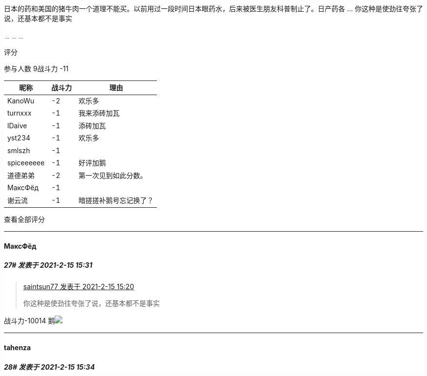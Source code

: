 日本的药和美国的猪牛肉一个道理不能买。以前用过一段时间日本眼药水，后来被医生朋友科普制止了。日产药各 ...</blockquote>
你这种是使劲往夸张了说，还基本都不是事实



﹍﹍﹍

评分





 参与人数 9战斗力 -11

|昵称|战斗力|理由|
|----|---|---|
| KanoWu|-2|欢乐多|
| turnxxx|-1|我来添砖加瓦|
| lDaive|-1|添砖加瓦|
| yst234|-1|欢乐多|
| smlszh|-1||
| spiceeeeee|-1|好评加鹅|
| 道德弟弟|-2|第一次见到如此分数。|
| МаксФёд|-1||
| 谢云流|-1|暗搓搓补鹅号忘记换了？|



查看全部评分






*****

####  МаксФёд  
##### 27#       发表于 2021-2-15 15:31



<blockquote><a href="httphttps://bbs.saraba1st.com/2b/forum.php?mod=redirect&amp;goto=findpost&amp;pid=50338777&amp;ptid=1987925" target="_blank">saintsun77 发表于 2021-2-15 15:20</a>

你这种是使劲往夸张了说，还基本都不是事实</blockquote>
战斗力-10014 鹅<img src="https://static.saraba1st.com/image/smiley/face2017/047.png" referrerpolicy="no-referrer">







*****

####  tahenza  
##### 28#       发表于 2021-2-15 15:34
